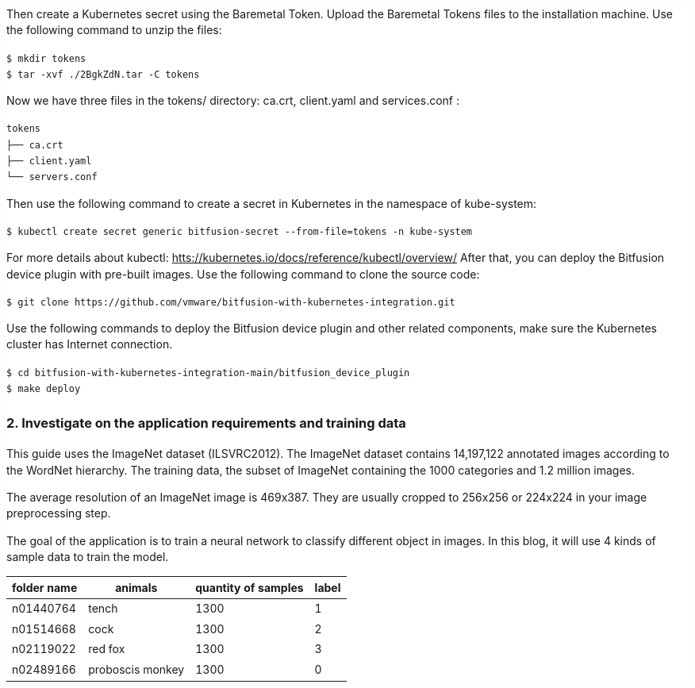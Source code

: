 Then create a Kubernetes secret using the Baremetal Token. Upload the Baremetal Tokens files to the installation machine. Use the following command to unzip the files:
```
$ mkdir tokens    
$ tar -xvf ./2BgkZdN.tar -C tokens
```

Now we have three files in the tokens/ directory: ca.crt, client.yaml and services.conf :

```
tokens  
├── ca.crt  
├── client.yaml  
└── servers.conf  
```

Then use the following command to create a secret in Kubernetes in the namespace of kube-system:
```
$ kubectl create secret generic bitfusion-secret --from-file=tokens -n kube-system
```

For more details about kubectl:  <htts://kubernetes.io/docs/reference/kubectl/overview/>
After that, you can deploy the Bitfusion device plugin with pre-built images. Use the following command to clone the source code:

```
$ git clone https://github.com/vmware/bitfusion-with-kubernetes-integration.git
```

Use the following commands to deploy the Bitfusion device plugin and other related components, make sure the Kubernetes cluster has Internet connection.

```
$ cd bitfusion-with-kubernetes-integration-main/bitfusion_device_plugin
$ make deploy
```
###  2. Investigate on the application requirements and training data

This guide uses the ImageNet dataset (ILSVRC2012). The ImageNet dataset contains 14,197,122 annotated images according to the WordNet hierarchy. The training data, the subset of ImageNet containing the 1000 categories and 1.2 million images.

The average resolution of an ImageNet image is 469x387. They are usually cropped to 256x256 or 224x224 in your image preprocessing step.

The goal of the application is to train a neural network to classify different object in images.  In this blog, it will use 4 kinds of sample data to train the model. 

|  folder name | animals|  quantity of samples | label|
| -----| -----  | ----  |----  |
|n01440764     | tench | 1300| 1 | 
|n01514668     | cock  | 1300|2 | 
|n02119022     | red fox | 1300|3 |
|n02489166     | proboscis monkey | 1300|0 |
